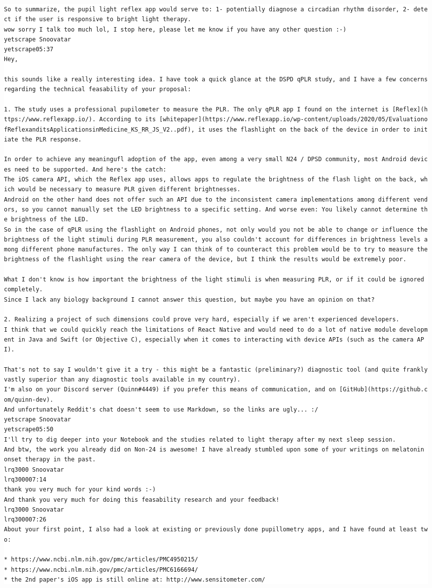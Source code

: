 ```
So to summarize, the pupil light reflex app would serve to: 1- potentially diagnose a circadian rhythm disorder, 2- detect if the user is responsive to bright light therapy.
wow sorry I talk too much lol, I stop here, please let me know if you have any other question :-)
yetscrape Snoovatar
yetscrape05:37
Hey,

this sounds like a really interesting idea. I have took a quick glance at the DSPD qPLR study, and I have a few concerns regarding the technical feasability of your proposal:

1. The study uses a professional pupilometer to measure the PLR. The only qPLR app I found on the internet is [Reflex](https://www.reflexapp.io/). According to its [whitepaper](https://www.reflexapp.io/wp-content/uploads/2020/05/EvaluationofReflexanditsApplicationsinMedicine_KS_RR_JS_V2..pdf), it uses the flashlight on the back of the device in order to initiate the PLR response.

In order to achieve any meaningufl adoption of the app, even among a very small N24 / DPSD community, most Android devices need to be supported. And here's the catch:
The iOS camera API, which the Reflex app uses, allows apps to regulate the brightness of the flash light on the back, which would be necessary to measure PLR given different brightnesses.
Android on the other hand does not offer such an API due to the inconsistent camera implementations among different vendors, so you cannot manually set the LED brightness to a specific setting. And worse even: You likely cannot determine the brightness of the LED.
So in the case of qPLR using the flashlight on Android phones, not only would you not be able to change or influence the brightness of the light stimuli during PLR measurement, you also couldn't account for differences in brightness levels among different phone manufactures. The only way I can think of to counteract this problem would be to try to measure the brightness of the flashlight using the rear camera of the device, but I think the results would be extremely poor.

What I don't know is how important the brightness of the light stimuli is when measuring PLR, or if it could be ignored completely.
Since I lack any biology background I cannot answer this question, but maybe you have an opinion on that?

2. Realizing a project of such dimensions could prove very hard, especially if we aren't experienced developers.
I think that we could quickly reach the limitations of React Native and would need to do a lot of native module development in Java and Swift (or Objective C), especially when it comes to interacting with device APIs (such as the camera API).

That's not to say I wouldn't give it a try - this might be a fantastic (preliminary?) diagnostic tool (and quite frankly vastly superior than any diagnostic tools available in my country).
I'm also on your Discord server (Quinn#4449) if you prefer this means of communication, and on [GitHub](https://github.com/quinn-dev).
And unfortunately Reddit's chat doesn't seem to use Markdown, so the links are ugly... :/
yetscrape Snoovatar
yetscrape05:50
I'll try to dig deeper into your Notebook and the studies related to light therapy after my next sleep session.
And btw, the work you already did on Non-24 is awesome! I have already stumbled upon some of your writings on melatonin onset therapy in the past.
lrq3000 Snoovatar
lrq300007:14
thank you very much for your kind words :-)
And thank you very much for doing this feasability research and your feedback!
lrq3000 Snoovatar
lrq300007:26
About your first point, I also had a look at existing or previously done pupillometry apps, and I have found at least two:

* https://www.ncbi.nlm.nih.gov/pmc/articles/PMC4950215/
* https://www.ncbi.nlm.nih.gov/pmc/articles/PMC6166694/
* the 2nd paper's iOS app is still online at: http://www.sensitometer.com/

```